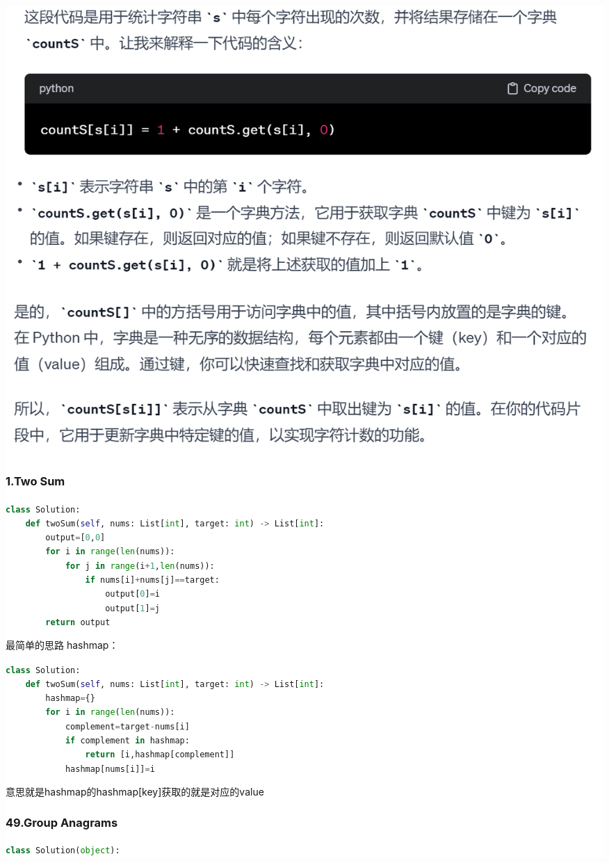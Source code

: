 ![](img/2024-02-06-18-27-59.png)
![](img/2024-02-06-18-29-17.png)
### 1.Two Sum
```py
class Solution:
    def twoSum(self, nums: List[int], target: int) -> List[int]:
        output=[0,0]
        for i in range(len(nums)):
            for j in range(i+1,len(nums)):
                if nums[i]+nums[j]==target:
                    output[0]=i
                    output[1]=j
        return output
```
最简单的思路
hashmap：
```py
class Solution:
    def twoSum(self, nums: List[int], target: int) -> List[int]:
        hashmap={}
        for i in range(len(nums)):
            complement=target-nums[i]
            if complement in hashmap:
                return [i,hashmap[complement]]
            hashmap[nums[i]]=i
```
意思就是hashmap的hashmap[key]获取的就是对应的value
### 49.Group Anagrams
```py
class Solution(object):
```